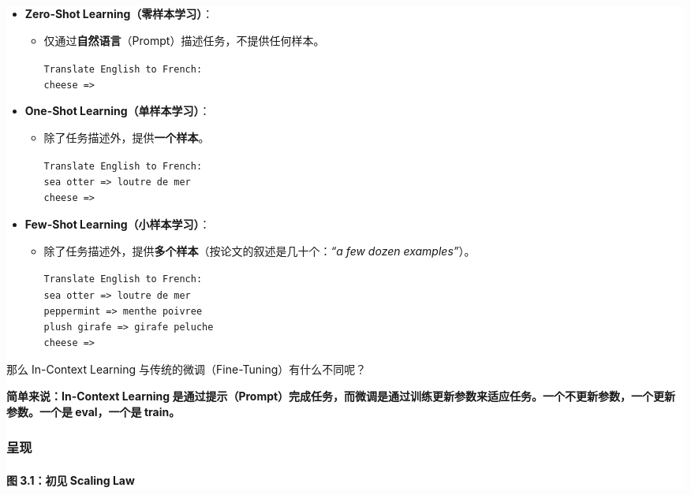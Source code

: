 - **Zero-Shot Learning（零样本学习）**：

  - 仅通过**自然语言**（Prompt）描述任务，不提供任何样本。

    ```
    Translate English to French:
    cheese =>
    ```

- **One-Shot Learning（单样本学习）**：

  - 除了任务描述外，提供**一个样本**。

    ```
    Translate English to French:
    sea otter => loutre de mer
    cheese =>
    ```

- **Few-Shot Learning（小样本学习）**：

  - 除了任务描述外，提供**多个样本**（按论文的叙述是几十个：*“a few dozen examples”*）。

    ```
    Translate English to French:
    sea otter => loutre de mer
    peppermint => menthe poivree
    plush girafe => girafe peluche
    cheese =>
    ```

那么 In-Context Learning 与传统的微调（Fine-Tuning）有什么不同呢？

**简单来说：In-Context Learning 是通过提示（Prompt）完成任务，而微调是通过训练更新参数来适应任务。一个不更新参数，一个更新参数。一个是 eval，一个是 train。**

### 呈现

#### 图 3.1：初见 Scaling Law
